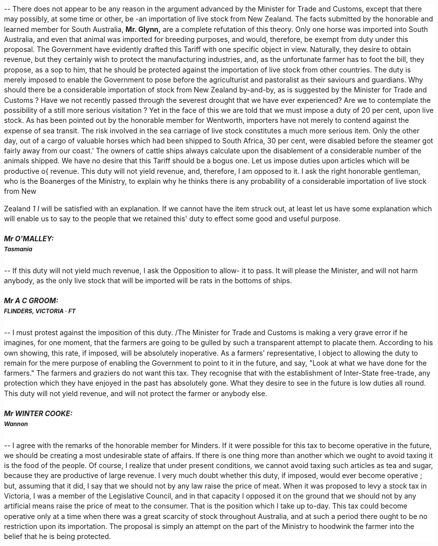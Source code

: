 -- There does not appear to be any reason in the argument advanced by the Minister for Trade and Customs, except that there may possibly, at some time or other, be -an importation of live stock from New Zealand. The facts submitted by the honorable and learned member for South Australia,  **Mr. Glynn,**  are a complete refutation of this theory. Only one horse was imported into South Australia, and even that animal was imported for breeding purposes, and would, therefore, be exempt from duty under this proposal. The Government have evidently drafted this Tariff with one specific object in view. Naturally, they desire to obtain revenue, but they certainly wish to protect the manufacturing industries, and, as the unfortunate farmer has to foot the bill, they propose, as a sop to him, that he should be protected against the importation of live stock from other countries. The duty is merely imposed to enable the Government to pose before the agriculturist and pastoralist as their saviours and guardians. Why should there be a considerable importation of stock from New Zealand by-and-by, as is suggested by the Minister for Trade and Customs ? Have we not recently passed through the severest drought that we have ever experienced? Are we to contemplate the possibility of a still more serious visitation ? Yet in the face of this we are told that we must impose a duty of 20 per cent, upon live stock. As has been pointed out by the honorable member for Wentworth, importers have not merely to contend against the expense of sea transit. The risk involved in the sea carriage of live stock constitutes a much more serious item. Only the other day, out of a cargo of valuable horses which had been shipped to South Africa, 30 per cent, were disabled before the steamer got fairly away from our coast.' The owners of cattle ships always calculate upon the disablement of a considerable number of the animals shipped. We have no desire that this Tariff should be a bogus one. Let us impose duties upon articles which will be productive o{ revenue. This duty will not yield revenue, and, therefore, I am opposed to it. I ask the right honorable gentleman, who is the Boanerges of the Ministry, to explain why he thinks there is any probability of a considerable importation of live stock from New 

Zealand  *1 I*  will be satisfied with an explanation. If we cannot have the item struck out, at least let us have some explanation which will enable us to say to the people that we retained this' duty to effect some good and useful purpose. 

##### Mr O'MALLEY:<br><small class="text-muted">Tasmania</small>

-- If this duty will not yield much revenue, I ask the Opposition to allow- it to pass. It will please the Minister, and will not harm anybody, as the only live stock that will be imported will be rats in the bottoms of ships. 

##### Mr A C GROOM:<br><small class="text-muted">FLINDERS, VICTORIA &middot; FT</small>

-- I must protest against the imposition of this duty. /The Minister for Trade and Customs is making a very grave error if he imagines,  for one moment, that the farmers are going to be gulled by such a transparent attempt to placate them. According to his own showing, this rate, if imposed, will be absolutely inoperative. As a farmers' representative, I object to allowing the duty to remain for the mere purpose of enabling the Government to point to it in the future, and say, "Look at what we have done for the farmers." The farmers and graziers do not want this tax. They recognise that with the establishment of Inter-State free-trade, any protection which they have enjoyed in the past has absolutely gone. What they desire to see in the future is low duties all round. This duty will not yield revenue, and will not protect the farmer or anybody else. 

##### Mr WINTER COOKE:<br><small class="text-muted">Wannon</small>

-- I agree with the remarks of the honorable member for Minders. If it were possible for this tax to become operative in the future, we should be creating a most undesirable state of affairs. If there is one thing more than another which we ought to avoid taxing it is the food of the people. Of course, I realize that under present conditions, we cannot avoid taxing such articles as tea and sugar, because they are productive of large revenue. I very much doubt whether this duty, if imposed, would ever become operative ; but, assuming that it did, I say that we should not by any law raise the price of meat. When it was proposed to levy a stock tax in Victoria, I was a member of the Legislative Council, and in that capacity I opposed it on the ground that we should not by any artificial means raise the price of meat to the consumer. That is the position which I take up to-day. This tax could become operative only at a time when there was a great scarcity of stock throughout Australia, and at such a period there ought to be no restriction upon its importation. The proposal is simply an attempt on the part of the Ministry to hoodwink the farmer into the belief that he is being protected. 
